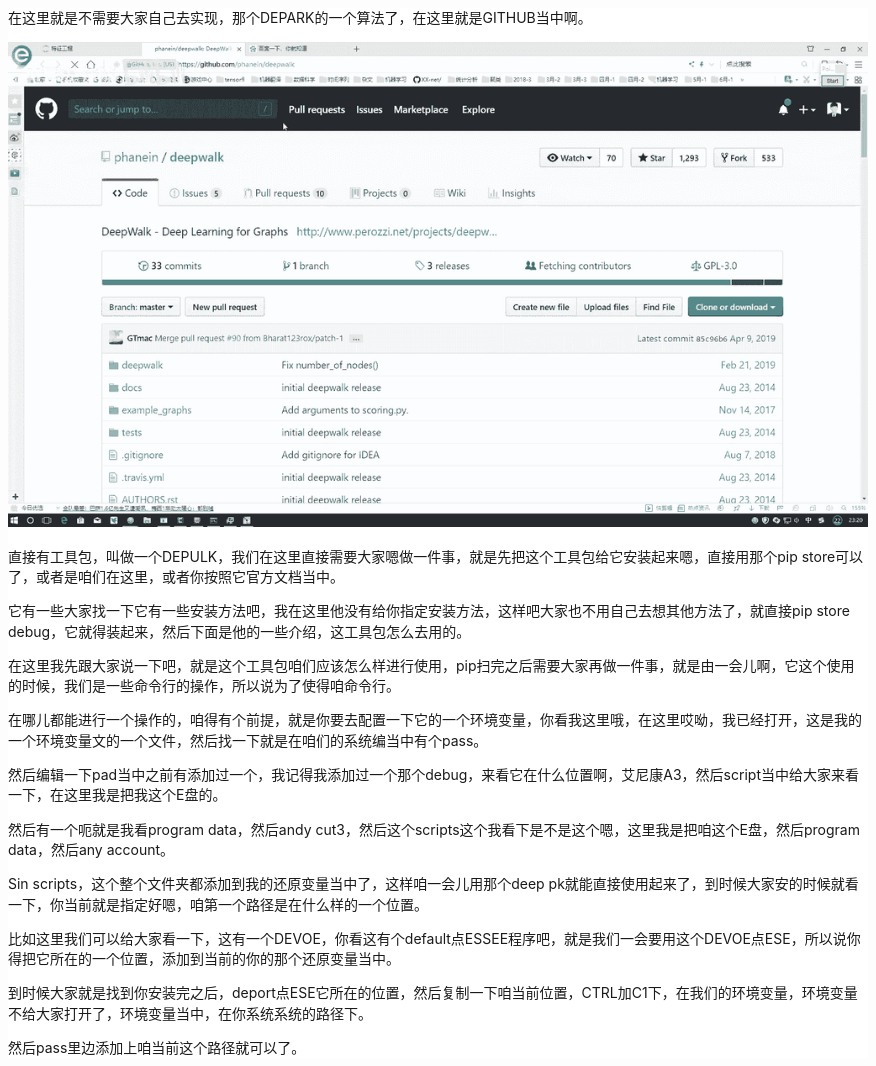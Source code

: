在这里就是不需要大家自己去实现，那个DEPARK的一个算法了，在这里就是GITHUB当中啊。

![](img/dc04fa2d8e43671d20053619159188d6_3.png)

直接有工具包，叫做一个DEPULK，我们在这里直接需要大家嗯做一件事，就是先把这个工具包给它安装起来嗯，直接用那个pip store可以了，或者是咱们在这里，或者你按照它官方文档当中。

它有一些大家找一下它有一些安装方法吧，我在这里他没有给你指定安装方法，这样吧大家也不用自己去想其他方法了，就直接pip store debug，它就得装起来，然后下面是他的一些介绍，这工具包怎么去用的。

在这里我先跟大家说一下吧，就是这个工具包咱们应该怎么样进行使用，pip扫完之后需要大家再做一件事，就是由一会儿啊，它这个使用的时候，我们是一些命令行的操作，所以说为了使得咱命令行。

在哪儿都能进行一个操作的，咱得有个前提，就是你要去配置一下它的一个环境变量，你看我这里哦，在这里哎呦，我已经打开，这是我的一个环境变量文的一个文件，然后找一下就是在咱们的系统编当中有个pass。

然后编辑一下pad当中之前有添加过一个，我记得我添加过一个那个debug，来看它在什么位置啊，艾尼康A3，然后script当中给大家来看一下，在这里我是把我这个E盘的。

然后有一个呃就是我看program data，然后andy cut3，然后这个scripts这个我看下是不是这个嗯，这里我是把咱这个E盘，然后program data，然后any account。

Sin scripts，这个整个文件夹都添加到我的还原变量当中了，这样咱一会儿用那个deep pk就能直接使用起来了，到时候大家安的时候就看一下，你当前就是指定好嗯，咱第一个路径是在什么样的一个位置。

比如这里我们可以给大家看一下，这有一个DEVOE，你看这有个default点ESSEE程序吧，就是我们一会要用这个DEVOE点ESE，所以说你得把它所在的一个位置，添加到当前的你的那个还原变量当中。

到时候大家就是找到你安装完之后，deport点ESE它所在的位置，然后复制一下咱当前位置，CTRL加C1下，在我们的环境变量，环境变量不给大家打开了，环境变量当中，在你系统系统的路径下。

然后pass里边添加上咱当前这个路径就可以了。
